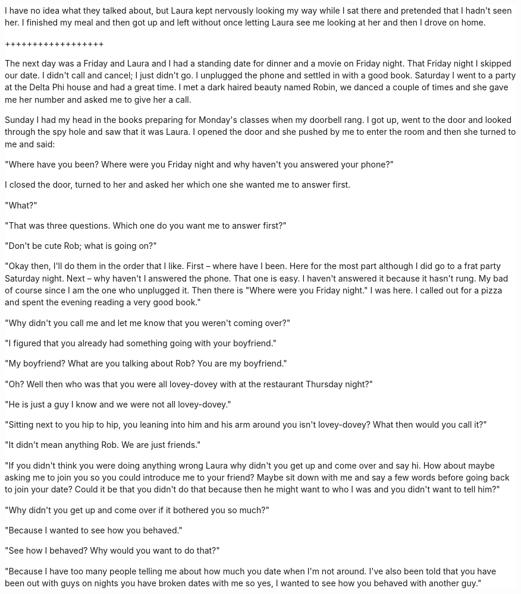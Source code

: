 I have no idea what they talked about, but Laura kept nervously looking my way while I sat there and pretended that I hadn't seen her. I finished my meal and then got up and left without once letting Laura see me looking at her and then I drove on home. 

++++++++++++++++++ 

The next day was a Friday and Laura and I had a standing date for dinner and a movie on Friday night. That Friday night I skipped our date. I didn't call and cancel; I just didn't go. I unplugged the phone and settled in with a good book. Saturday I went to a party at the Delta Phi house and had a great time. I met a dark haired beauty named Robin, we danced a couple of times and she gave me her number and asked me to give her a call. 

Sunday I had my head in the books preparing for Monday's classes when my doorbell rang. I got up, went to the door and looked through the spy hole and saw that it was Laura. I opened the door and she pushed by me to enter the room and then she turned to me and said: 

"Where have you been? Where were you Friday night and why haven't you answered your phone?" 

I closed the door, turned to her and asked her which one she wanted me to answer first. 

"What?" 

"That was three questions. Which one do you want me to answer first?" 

"Don't be cute Rob; what is going on?" 

"Okay then, I'll do them in the order that I like. First – where have I been. Here for the most part although I did go to a frat party Saturday night. Next – why haven't I answered the phone. That one is easy. I haven't answered it because it hasn't rung. My bad of course since I am the one who unplugged it. Then there is "Where were you Friday night." I was here. I called out for a pizza and spent the evening reading a very good book." 

"Why didn't you call me and let me know that you weren't coming over?" 

"I figured that you already had something going with your boyfriend." 

"My boyfriend? What are you talking about Rob? You are my boyfriend." 

"Oh? Well then who was that you were all lovey-dovey with at the restaurant Thursday night?" 

"He is just a guy I know and we were not all lovey-dovey." 

"Sitting next to you hip to hip, you leaning into him and his arm around you isn't lovey-dovey? What then would you call it?" 

"It didn't mean anything Rob. We are just friends." 

"If you didn't think you were doing anything wrong Laura why didn't you get up and come over and say hi. How about maybe asking me to join you so you could introduce me to your friend? Maybe sit down with me and say a few words before going back to join your date? Could it be that you didn't do that because then he might want to who I was and you didn't want to tell him?" 

"Why didn't you get up and come over if it bothered you so much?" 

"Because I wanted to see how you behaved." 

"See how I behaved? Why would you want to do that?" 

"Because I have too many people telling me about how much you date when I'm not around. I've also been told that you have been out with guys on nights you have broken dates with me so yes, I wanted to see how you behaved with another guy." 
